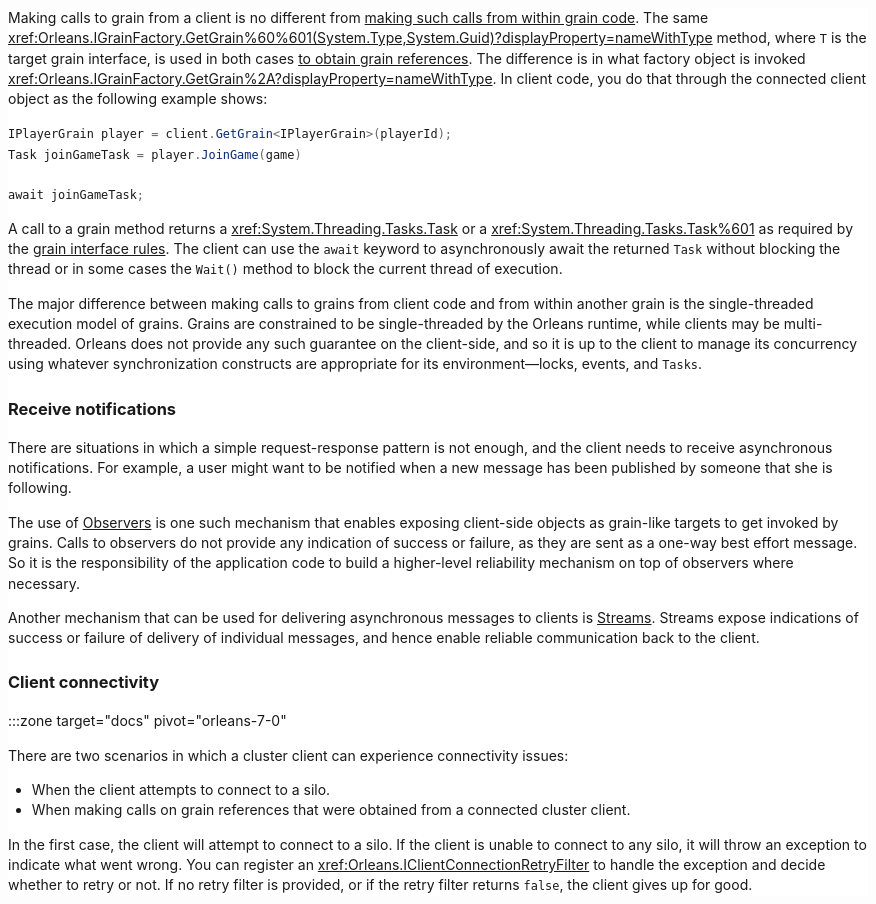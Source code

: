 Making calls to grain from a client is no different from [making such calls from within grain code](../grains/index.md). The same <xref:Orleans.IGrainFactory.GetGrain%60%601(System.Type,System.Guid)?displayProperty=nameWithType> method, where `T` is the target grain interface, is used in both cases [to obtain grain references](../grains/grain-references.md). The difference is in what factory object is invoked <xref:Orleans.IGrainFactory.GetGrain%2A?displayProperty=nameWithType>. In client code, you do that through the connected client object as the following example shows:

```csharp
IPlayerGrain player = client.GetGrain<IPlayerGrain>(playerId);
Task joinGameTask = player.JoinGame(game)

await joinGameTask;
```

A call to a grain method returns a <xref:System.Threading.Tasks.Task> or a <xref:System.Threading.Tasks.Task%601> as required by the [grain interface rules](../grains/index.md). The client can use the `await` keyword to asynchronously await the returned `Task` without blocking the thread or in some cases the `Wait()` method to block the current thread of execution.

The major difference between making calls to grains from client code and from within another grain is the single-threaded execution model of grains. Grains are constrained to be single-threaded by the Orleans runtime, while clients may be multi-threaded. Orleans does not provide any such guarantee on the client-side, and so it is up to the client to manage its concurrency using whatever synchronization constructs are appropriate for its environment&mdash;locks, events, and `Tasks`.

### Receive notifications

There are situations in which a simple request-response pattern is not enough, and the client needs to receive asynchronous notifications. For example, a user might want to be notified when a new message has been published by someone that she is following.

The use of [Observers](../grains/observers.md) is one such mechanism that enables exposing client-side objects as grain-like targets to get invoked by grains. Calls to observers do not provide any indication of success or failure, as they are sent as a one-way best effort message. So it is the responsibility of the application code to build a higher-level reliability mechanism on top of observers where necessary.

Another mechanism that can be used for delivering asynchronous messages to clients is [Streams](../streaming/index.md). Streams expose indications of success or failure of delivery of individual messages, and hence enable reliable communication back to the client.

### Client connectivity


:::zone target="docs" pivot="orleans-7-0"


There are two scenarios in which a cluster client can experience connectivity issues:

* When the client attempts to connect to a silo.
* When making calls on grain references that were obtained from a connected cluster client.

In the first case, the client will attempt to connect to a silo. If the client is unable to connect to any silo, it will throw an exception to indicate what went wrong. You can register an <xref:Orleans.IClientConnectionRetryFilter> to handle the exception and decide whether to retry or not. If no retry filter is provided, or if the retry filter returns `false`, the client gives up for good.

